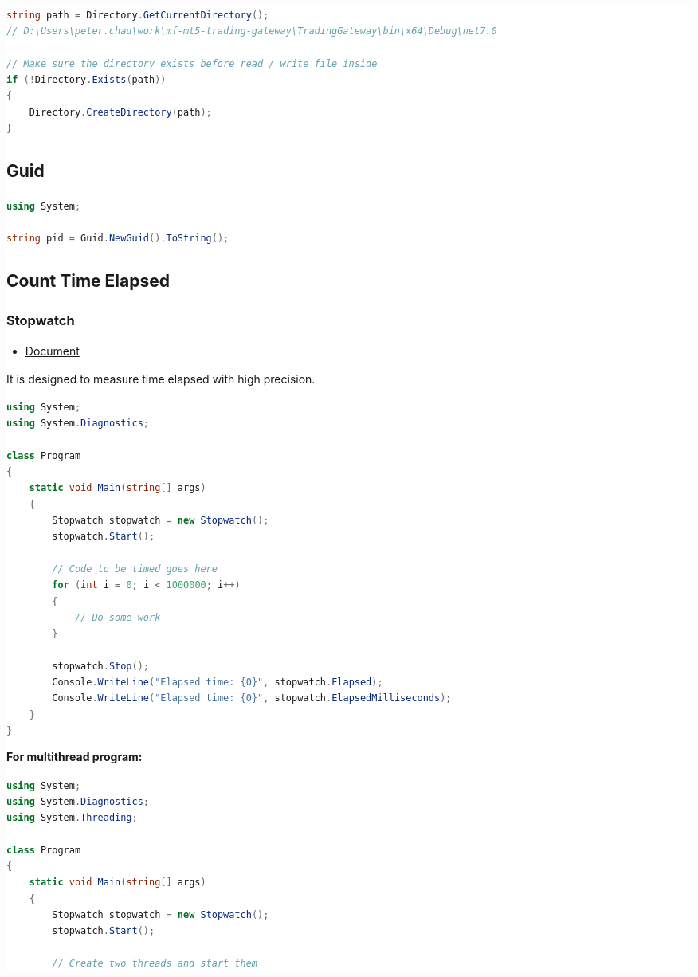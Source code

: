 ```cs
string path = Directory.GetCurrentDirectory();
// D:\Users\peter.chau\work\mf-mt5-trading-gateway\TradingGateway\bin\x64\Debug\net7.0

// Make sure the directory exists before read / write file inside
if (!Directory.Exists(path))
{
    Directory.CreateDirectory(path);
}
```

## Guid

```cs
using System;

string pid = Guid.NewGuid().ToString();
```

## Count Time Elapsed

### Stopwatch

- [Document](https://learn.microsoft.com/en-us/dotnet/api/system.diagnostics.stopwatch.elapsed?view=net-7.0)

It is designed to measure time elapsed with high precision.

```cs
using System;
using System.Diagnostics;

class Program
{
    static void Main(string[] args)
    {
        Stopwatch stopwatch = new Stopwatch();
        stopwatch.Start();

        // Code to be timed goes here
        for (int i = 0; i < 1000000; i++)
        {
            // Do some work
        }

        stopwatch.Stop();
        Console.WriteLine("Elapsed time: {0}", stopwatch.Elapsed);
        Console.WriteLine("Elapsed time: {0}", stopwatch.ElapsedMilliseconds);
    }
}
```

**For multithread program:**
```cs
using System;
using System.Diagnostics;
using System.Threading;

class Program
{
    static void Main(string[] args)
    {
        Stopwatch stopwatch = new Stopwatch();
        stopwatch.Start();

        // Create two threads and start them
```